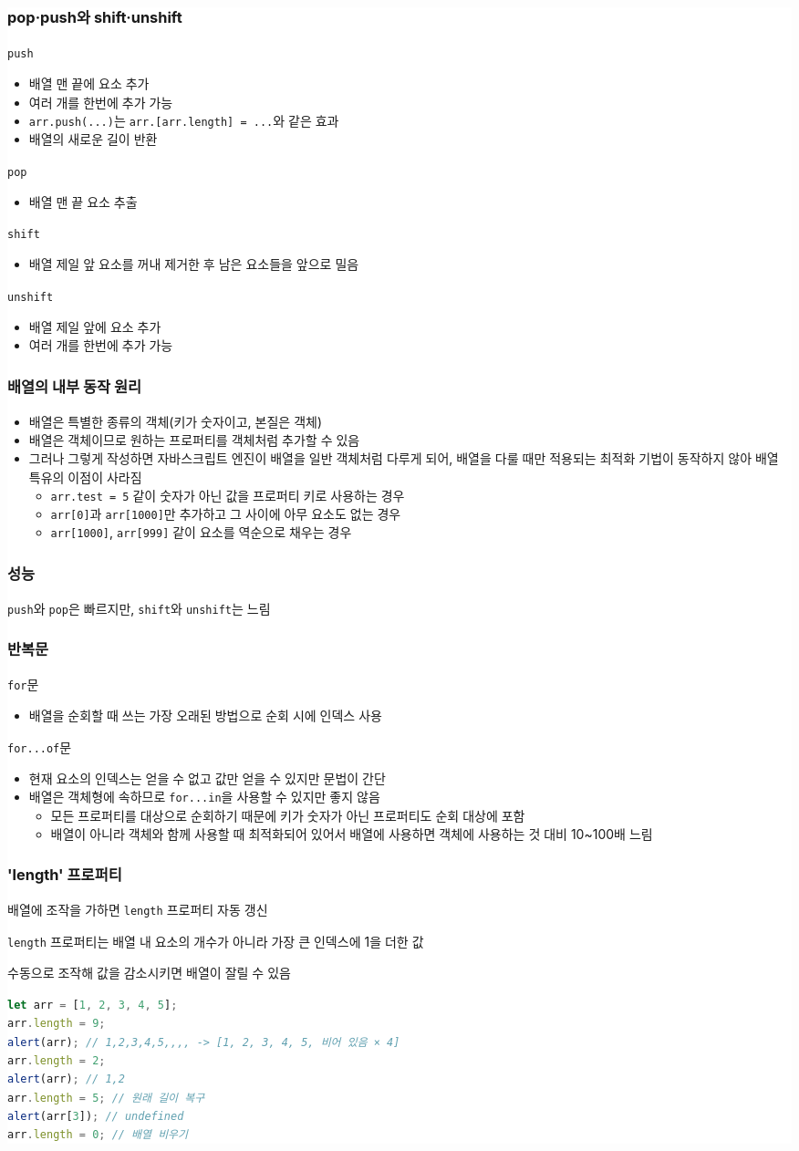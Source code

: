 ### pop·push와 shift·unshift

`push`

- 배열 맨 끝에 요소 추가
- 여러 개를 한번에 추가 가능
- `arr.push(...)`는 `arr.[arr.length] = ...`와 같은 효과
- 배열의 새로운 길이 반환

`pop`

- 배열 맨 끝 요소 추출

`shift`

- 배열 제일 앞 요소를 꺼내 제거한 후 남은 요소들을 앞으로 밀음

`unshift`

- 배열 제일 앞에 요소 추가
- 여러 개를 한번에 추가 가능

### 배열의 내부 동작 원리

- 배열은 특별한 종류의 객체(키가 숫자이고, 본질은 객체)
- 배열은 객체이므로 원하는 프로퍼티를 객체처럼 추가할 수 있음
- 그러나 그렇게 작성하면 자바스크립트 엔진이 배열을 일반 객체처럼 다루게 되어, 배열을 다룰 때만 적용되는 최적화 기법이 동작하지 않아 배열 특유의 이점이 사라짐
  - `arr.test = 5` 같이 숫자가 아닌 값을 프로퍼티 키로 사용하는 경우
  - `arr[0]`과 `arr[1000]`만 추가하고 그 사이에 아무 요소도 없는 경우
  - `arr[1000]`, `arr[999]` 같이 요소를 역순으로 채우는 경우

### 성능

`push`와 `pop`은 빠르지만, `shift`와 `unshift`는 느림

### 반복문

`for`문

- 배열을 순회할 때 쓰는 가장 오래된 방법으로 순회 시에 인덱스 사용

`for...of`문

- 현재 요소의 인덱스는 얻을 수 없고 값만 얻을 수 있지만 문법이 간단
- 배열은 객체형에 속하므로 `for...in`을 사용할 수 있지만 좋지 않음
  - 모든 프로퍼티를 대상으로 순회하기 때문에 키가 숫자가 아닌 프로퍼티도 순회 대상에 포함
  - 배열이 아니라 객체와 함께 사용할 때 최적화되어 있어서 배열에 사용하면 객체에 사용하는 것 대비 10~100배 느림

### 'length' 프로퍼티

배열에 조작을 가하면 `length` 프로퍼티 자동 갱신

`length` 프로퍼티는 배열 내 요소의 개수가 아니라 가장 큰 인덱스에 1을 더한 값

수동으로 조작해 값을 감소시키면 배열이 잘릴 수 있음

```javascript
let arr = [1, 2, 3, 4, 5];
arr.length = 9;
alert(arr); // 1,2,3,4,5,,,, -> [1, 2, 3, 4, 5, 비어 있음 × 4]
arr.length = 2;
alert(arr); // 1,2
arr.length = 5; // 원래 길이 복구
alert(arr[3]); // undefined
arr.length = 0; // 배열 비우기
```


  [Symbol.isConcatSpreadable]: true,